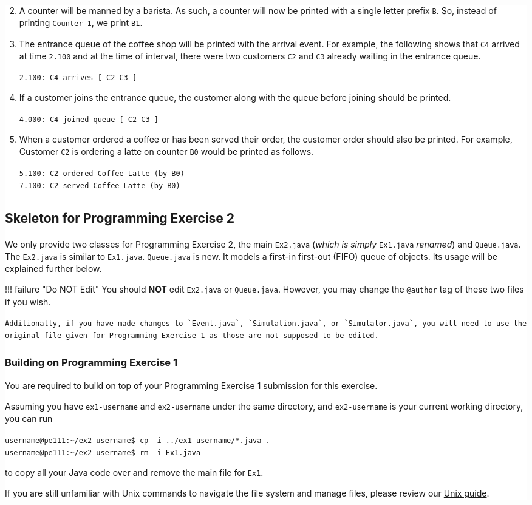 2. A counter will be manned by a barista.  As such, a counter will now be printed with a single letter prefix `B`.  So, instead of printing `Counter 1`, we print `B1`.

3. The entrance queue of the coffee shop will be printed with the arrival event.  For example, the following shows that `C4` arrived at time `2.100` and at the time of interval, there were two customers `C2` and `C3` already waiting in the entrance queue.

    ```title="From Ex2.10.out"
    2.100: C4 arrives [ C2 C3 ]
    ```

4. If a customer joins the entrance queue, the customer along with the queue before joining should be printed.

    ```title="From Ex2.4.out"
    4.000: C4 joined queue [ C2 C3 ]
    ```

5. When a customer ordered a coffee or has been served their order, the customer order should also be printed. For example, Customer `C2` is ordering a latte on counter `B0` would be printed as follows.

    ```title="From Ex2.4.out"
    5.100: C2 ordered Coffee Latte (by B0)
    7.100: C2 served Coffee Latte (by B0)
    ```

## Skeleton for Programming Exercise 2

We only provide two classes for Programming Exercise 2, the main `Ex2.java` (_which is simply_ `Ex1.java` _renamed_) and `Queue.java`. The `Ex2.java` is similar to `Ex1.java`.  `Queue.java` is new.  It models a first-in first-out (FIFO) queue of objects.  Its usage will be explained further below.

!!! failure "Do NOT Edit"
    You should **NOT** edit `Ex2.java` or `Queue.java`.  However, you may change the `@author` tag of these two files if you wish.

    Additionally, if you have made changes to `Event.java`, `Simulation.java`, or `Simulator.java`, you will need to use the original file given for Programming Exercise 1 as those are not supposed to be edited.

### Building on Programming Exercise 1

You are required to build on top of your Programming Exercise 1 submission for this exercise.

Assuming you have `ex1-username` and `ex2-username` under the same directory, and `ex2-username` is your current working directory, you can run 

```
username@pe111:~/ex2-username$ cp -i ../ex1-username/*.java .
username@pe111:~/ex2-username$ rm -i Ex1.java
```

to copy all your Java code over and remove the main file for `Ex1`.

If you are still unfamiliar with Unix commands to navigate the file system and manage files, please review our [Unix guide](../unix/essentials.md).


[^1]: This is known as "balking" in queueing theory.
[^2]: If you want to try creating an arduino controlled espresso machine, you can follow the following guide: https://gaggiuino.github.io/#/